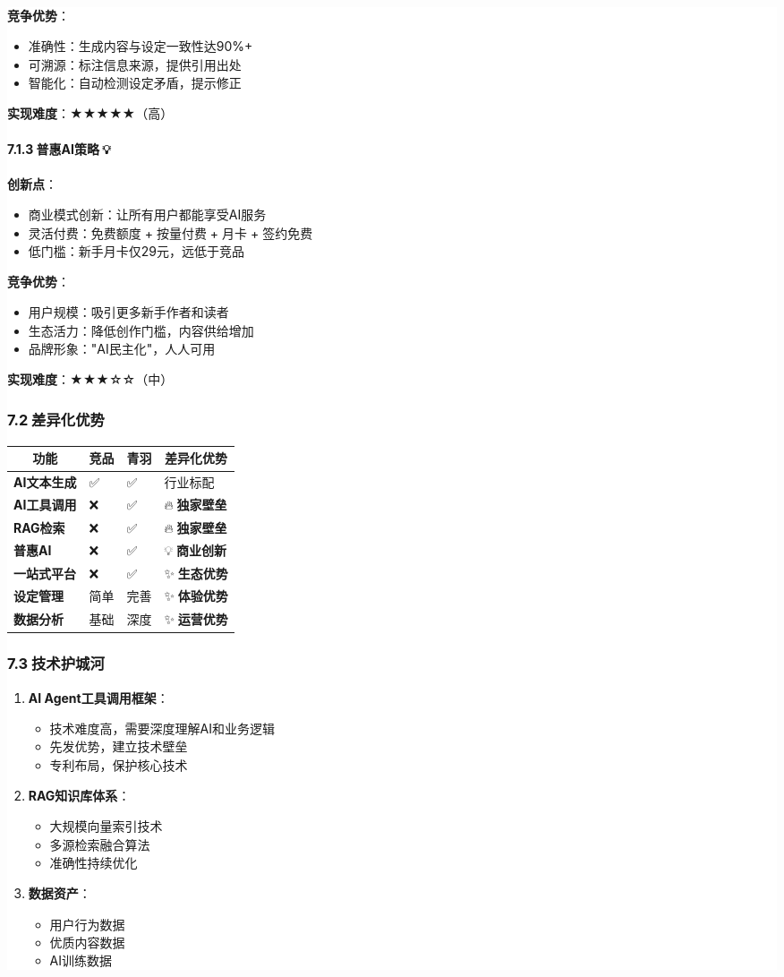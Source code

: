 **竞争优势**：
- 准确性：生成内容与设定一致性达90%+
- 可溯源：标注信息来源，提供引用出处
- 智能化：自动检测设定矛盾，提示修正

**实现难度**：★★★★★（高）

#### 7.1.3 普惠AI策略 💡

**创新点**：
- 商业模式创新：让所有用户都能享受AI服务
- 灵活付费：免费额度 + 按量付费 + 月卡 + 签约免费
- 低门槛：新手月卡仅29元，远低于竞品

**竞争优势**：
- 用户规模：吸引更多新手作者和读者
- 生态活力：降低创作门槛，内容供给增加
- 品牌形象："AI民主化"，人人可用

**实现难度**：★★★☆☆（中）

### 7.2 差异化优势

| 功能 | 竞品 | 青羽 | 差异化优势 |
|-----|------|------|-----------|
| **AI文本生成** | ✅ | ✅ | 行业标配 |
| **AI工具调用** | ❌ | ✅ | 🔥 **独家壁垒** |
| **RAG检索** | ❌ | ✅ | 🔥 **独家壁垒** |
| **普惠AI** | ❌ | ✅ | 💡 **商业创新** |
| **一站式平台** | ❌ | ✅ | ✨ **生态优势** |
| **设定管理** | 简单 | 完善 | ✨ **体验优势** |
| **数据分析** | 基础 | 深度 | ✨ **运营优势** |

### 7.3 技术护城河

1. **AI Agent工具调用框架**：
   - 技术难度高，需要深度理解AI和业务逻辑
   - 先发优势，建立技术壁垒
   - 专利布局，保护核心技术

2. **RAG知识库体系**：
   - 大规模向量索引技术
   - 多源检索融合算法
   - 准确性持续优化

3. **数据资产**：
   - 用户行为数据
   - 优质内容数据
   - AI训练数据
